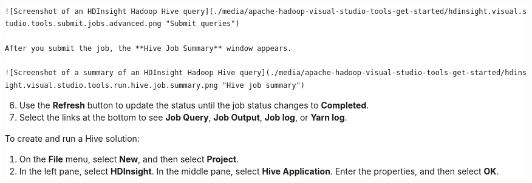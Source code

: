     ![Screenshot of an HDInsight Hadoop Hive query](./media/apache-hadoop-visual-studio-tools-get-started/hdinsight.visual.studio.tools.submit.jobs.advanced.png "Submit queries")
   
    After you submit the job, the **Hive Job Summary** window appears.
   
    ![Screenshot of a summary of an HDInsight Hadoop Hive query](./media/apache-hadoop-visual-studio-tools-get-started/hdinsight.visual.studio.tools.run.hive.job.summary.png "Hive job summary")
6. Use the **Refresh** button to update the status until the job status changes to **Completed**.
7. Select the links at the bottom to see **Job Query**, **Job Output**, **Job log**, or **Yarn log**.

To create and run a Hive solution:

1. On the **File** menu, select **New**, and then select **Project**.
2. In the left pane, select **HDInsight**. In the middle pane, select **Hive Application**. Enter the properties, and then select **OK**.
   